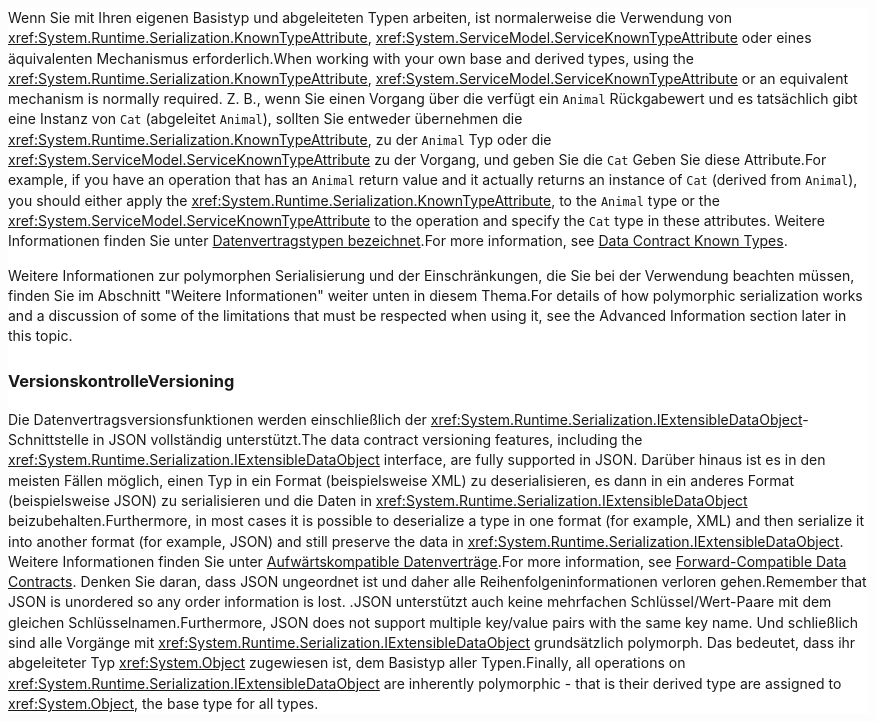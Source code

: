  <span data-ttu-id="55559-217">Wenn Sie mit Ihren eigenen Basistyp und abgeleiteten Typen arbeiten, ist normalerweise die Verwendung von <xref:System.Runtime.Serialization.KnownTypeAttribute>, <xref:System.ServiceModel.ServiceKnownTypeAttribute> oder eines äquivalenten Mechanismus erforderlich.</span><span class="sxs-lookup"><span data-stu-id="55559-217">When working with your own base and derived types, using the <xref:System.Runtime.Serialization.KnownTypeAttribute>, <xref:System.ServiceModel.ServiceKnownTypeAttribute> or an equivalent mechanism is normally required.</span></span> <span data-ttu-id="55559-218">Z. B., wenn Sie einen Vorgang über die verfügt ein `Animal` Rückgabewert und es tatsächlich gibt eine Instanz von `Cat` (abgeleitet `Animal`), sollten Sie entweder übernehmen die <xref:System.Runtime.Serialization.KnownTypeAttribute>, zu der `Animal` Typ oder die <xref:System.ServiceModel.ServiceKnownTypeAttribute> zu der Vorgang, und geben Sie die `Cat` Geben Sie diese Attribute.</span><span class="sxs-lookup"><span data-stu-id="55559-218">For example, if you have an operation that has an `Animal` return value and it actually returns an instance of `Cat` (derived from `Animal`), you should either apply the <xref:System.Runtime.Serialization.KnownTypeAttribute>, to the `Animal` type or the <xref:System.ServiceModel.ServiceKnownTypeAttribute> to the operation and specify the `Cat` type in these attributes.</span></span> <span data-ttu-id="55559-219">Weitere Informationen finden Sie unter [Datenvertragstypen bezeichnet](../../../../docs/framework/wcf/feature-details/data-contract-known-types.md).</span><span class="sxs-lookup"><span data-stu-id="55559-219">For more information, see [Data Contract Known Types](../../../../docs/framework/wcf/feature-details/data-contract-known-types.md).</span></span>  
  
 <span data-ttu-id="55559-220">Weitere Informationen zur polymorphen Serialisierung und der Einschränkungen, die Sie bei der Verwendung beachten müssen, finden Sie im Abschnitt "Weitere Informationen" weiter unten in diesem Thema.</span><span class="sxs-lookup"><span data-stu-id="55559-220">For details of how polymorphic serialization works and a discussion of some of the limitations that must be respected when using it, see the Advanced Information section later in this topic.</span></span>  
  
### <a name="versioning"></a><span data-ttu-id="55559-221">Versionskontrolle</span><span class="sxs-lookup"><span data-stu-id="55559-221">Versioning</span></span>  
 <span data-ttu-id="55559-222">Die Datenvertragsversionsfunktionen werden einschließlich der <xref:System.Runtime.Serialization.IExtensibleDataObject>-Schnittstelle in JSON vollständig unterstützt.</span><span class="sxs-lookup"><span data-stu-id="55559-222">The data contract versioning features, including the <xref:System.Runtime.Serialization.IExtensibleDataObject> interface, are fully supported in JSON.</span></span> <span data-ttu-id="55559-223">Darüber hinaus ist es in den meisten Fällen möglich, einen Typ in ein Format (beispielsweise XML) zu deserialisieren, es dann in ein anderes Format (beispielsweise JSON) zu serialisieren und die Daten in <xref:System.Runtime.Serialization.IExtensibleDataObject> beizubehalten.</span><span class="sxs-lookup"><span data-stu-id="55559-223">Furthermore, in most cases it is possible to deserialize a type in one format (for example, XML) and then serialize it into another format (for example, JSON) and still preserve the data in <xref:System.Runtime.Serialization.IExtensibleDataObject>.</span></span> <span data-ttu-id="55559-224">Weitere Informationen finden Sie unter [Aufwärtskompatible Datenverträge](../../../../docs/framework/wcf/feature-details/forward-compatible-data-contracts.md).</span><span class="sxs-lookup"><span data-stu-id="55559-224">For more information, see [Forward-Compatible Data Contracts](../../../../docs/framework/wcf/feature-details/forward-compatible-data-contracts.md).</span></span> <span data-ttu-id="55559-225">Denken Sie daran, dass JSON ungeordnet ist und daher alle Reihenfolgeninformationen verloren gehen.</span><span class="sxs-lookup"><span data-stu-id="55559-225">Remember that JSON is unordered so any order information is lost.</span></span> <span data-ttu-id="55559-226">.JSON unterstützt auch keine mehrfachen Schlüssel/Wert-Paare mit dem gleichen Schlüsselnamen.</span><span class="sxs-lookup"><span data-stu-id="55559-226">Furthermore, JSON does not support multiple key/value pairs with the same key name.</span></span> <span data-ttu-id="55559-227">Und schließlich sind alle Vorgänge mit <xref:System.Runtime.Serialization.IExtensibleDataObject> grundsätzlich polymorph. Das bedeutet, dass ihr abgeleiteter Typ <xref:System.Object> zugewiesen ist, dem Basistyp aller Typen.</span><span class="sxs-lookup"><span data-stu-id="55559-227">Finally, all operations on <xref:System.Runtime.Serialization.IExtensibleDataObject> are inherently polymorphic - that is their derived type are assigned to <xref:System.Object>, the base type for all types.</span></span>  
  